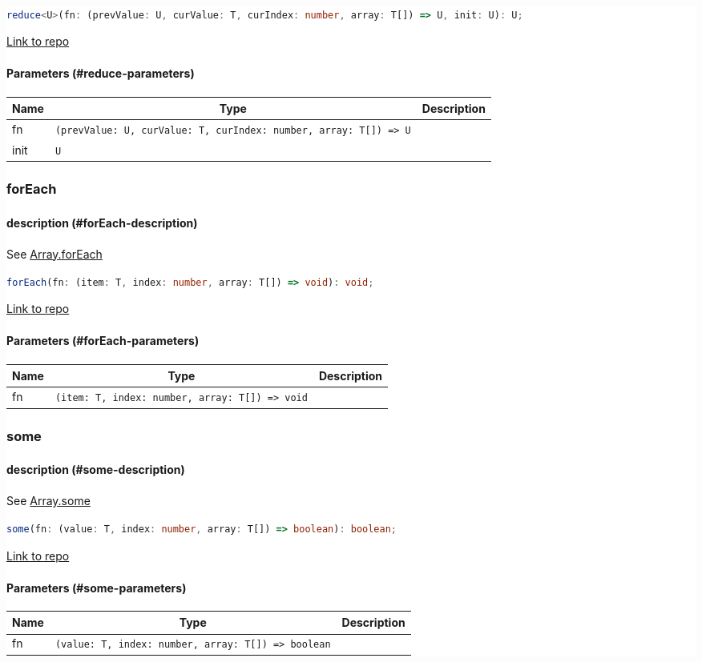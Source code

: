 ```ts
reduce<U>(fn: (prevValue: U, curValue: T, curIndex: number, array: T[]) => U, init: U): U;
```

[Link to repo](https://github.com/timdeschryver/angular/blob/master/packages/core/src/linker/query_list.ts#L94-L96)

#### Parameters (#reduce-parameters)

| Name | Type                                                             | Description |
| ---- | ---------------------------------------------------------------- | ----------- |
| fn   | `(prevValue: U, curValue: T, curIndex: number, array: T[]) => U` |             |
| init | `U`                                                              |             |

### forEach

#### description (#forEach-description)

See
[Array.forEach](https://developer.mozilla.org/en-US/docs/Web/JavaScript/Reference/Global_Objects/Array/forEach)

```ts
forEach(fn: (item: T, index: number, array: T[]) => void): void;
```

[Link to repo](https://github.com/timdeschryver/angular/blob/master/packages/core/src/linker/query_list.ts#L102-L104)

#### Parameters (#forEach-parameters)

| Name | Type                                           | Description |
| ---- | ---------------------------------------------- | ----------- |
| fn   | `(item: T, index: number, array: T[]) => void` |             |

### some

#### description (#some-description)

See
[Array.some](https://developer.mozilla.org/en-US/docs/Web/JavaScript/Reference/Global_Objects/Array/some)

```ts
some(fn: (value: T, index: number, array: T[]) => boolean): boolean;
```

[Link to repo](https://github.com/timdeschryver/angular/blob/master/packages/core/src/linker/query_list.ts#L110-L112)

#### Parameters (#some-parameters)

| Name | Type                                               | Description |
| ---- | -------------------------------------------------- | ----------- |
| fn   | `(value: T, index: number, array: T[]) => boolean` |             |
